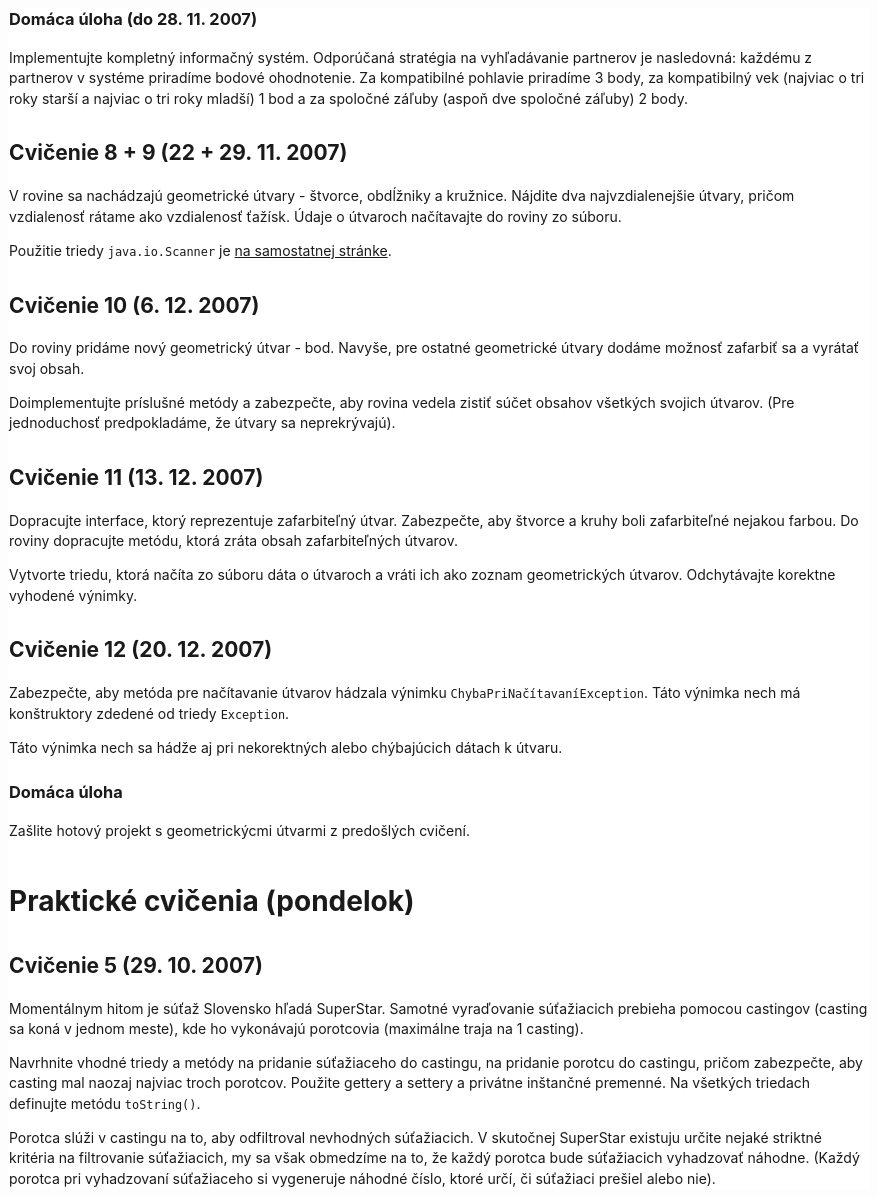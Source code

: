 ### Domáca úloha (do 28. 11. 2007)
Implementujte kompletný informačný systém. Odporúčaná stratégia na vyhľadávanie partnerov je nasledovná: každému z partnerov v systéme priradíme bodové ohodnotenie. Za kompatibilné pohlavie priradíme 3 body, za kompatibilný vek (najviac o tri roky starší a najviac o tri roky mladší) 1 bod a za spoločné záľuby (aspoň dve spoločné záľuby) 2 body.

## Cvičenie 8 + 9 (22 + 29. 11. 2007)
V rovine sa nachádzajú geometrické útvary - štvorce, obdĺžniky a kružnice. Nájdite dva najvzdialenejšie útvary, pričom vzdialenosť rátame ako vzdialenosť ťažísk. Údaje o útvaroch načítavajte do roviny zo súboru.

Použitie triedy `java.io.Scanner` je [na samostatnej stránke](Java.JavaIO ).

## Cvičenie 10 (6. 12. 2007)
Do roviny pridáme nový geometrický útvar - bod. Navyše, pre ostatné geometrické útvary dodáme možnosť zafarbiť sa a vyrátať svoj obsah.

Doimplementujte príslušné metódy a zabezpečte, aby rovina vedela zistiť súčet obsahov všetkých svojich útvarov. (Pre jednoduchosť predpokladáme, že útvary sa neprekrývajú).

## Cvičenie 11 (13. 12. 2007)
Dopracujte interface, ktorý reprezentuje zafarbiteľný útvar. Zabezpečte, aby štvorce a kruhy boli zafarbiteľné nejakou farbou. Do roviny dopracujte metódu, ktorá zráta obsah zafarbiteľných útvarov.

Vytvorte triedu, ktorá načíta zo súboru dáta o útvaroch a vráti ich ako zoznam geometrických útvarov. Odchytávajte korektne vyhodené výnimky.

## Cvičenie 12 (20. 12. 2007)
Zabezpečte, aby metóda pre načítavanie útvarov hádzala výnimku `ChybaPriNačítavaníException`. Táto výnimka nech má konštruktory zdedené od triedy `Exception`.

Táto výnimka nech sa hádže aj pri nekorektných alebo chýbajúcich dátach k útvaru. 

### Domáca úloha
Zašlite hotový projekt s geometrickýcmi útvarmi z predošlých cvičení.

# Praktické cvičenia (pondelok)
## Cvičenie 5 (29. 10. 2007)
Momentálnym hitom je súťaž Slovensko hľadá SuperStar. Samotné vyraďovanie súťažiacich prebieha pomocou castingov (casting sa koná v jednom meste), kde ho vykonávajú porotcovia (maximálne traja na 1 casting).

Navrhnite vhodné triedy a metódy na pridanie súťažiaceho do castingu, na pridanie porotcu do castingu, pričom zabezpečte, aby casting mal naozaj najviac troch porotcov. Použite gettery a settery a privátne inštančné premenné.
Na všetkých triedach definujte metódu `toString()`.

Porotca slúži v castingu na to, aby odfiltroval nevhodných súťažiacich. V skutočnej SuperStar existuju určite nejaké striktné kritéria na filtrovanie súťažiacich, my sa však obmedzíme na to, že každý porotca bude súťažiacich vyhadzovať náhodne. (Každý porotca pri vyhadzovaní súťažiaceho si vygeneruje náhodné číslo, ktoré určí, či súťažiaci prešiel alebo nie).
